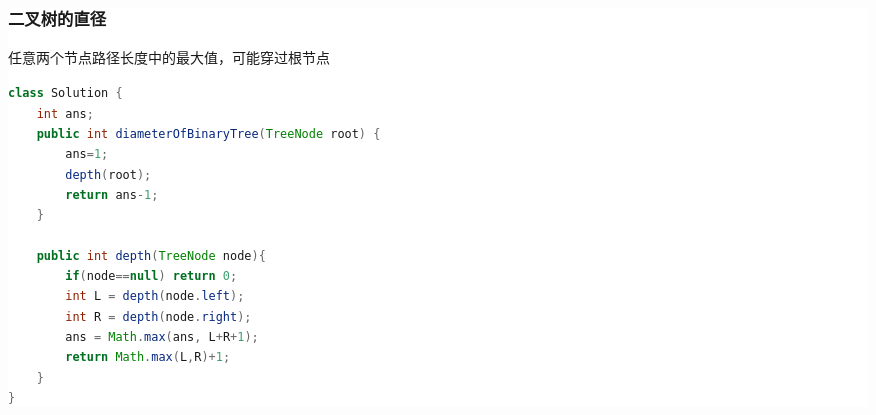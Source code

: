 

### 二叉树的直径

任意两个节点路径长度中的最大值，可能穿过根节点

```java
class Solution {
    int ans;
    public int diameterOfBinaryTree(TreeNode root) {
        ans=1;
        depth(root);
        return ans-1;
    }

    public int depth(TreeNode node){
        if(node==null) return 0;
        int L = depth(node.left);
        int R = depth(node.right);
        ans = Math.max(ans, L+R+1);
        return Math.max(L,R)+1;
    }
}
```



